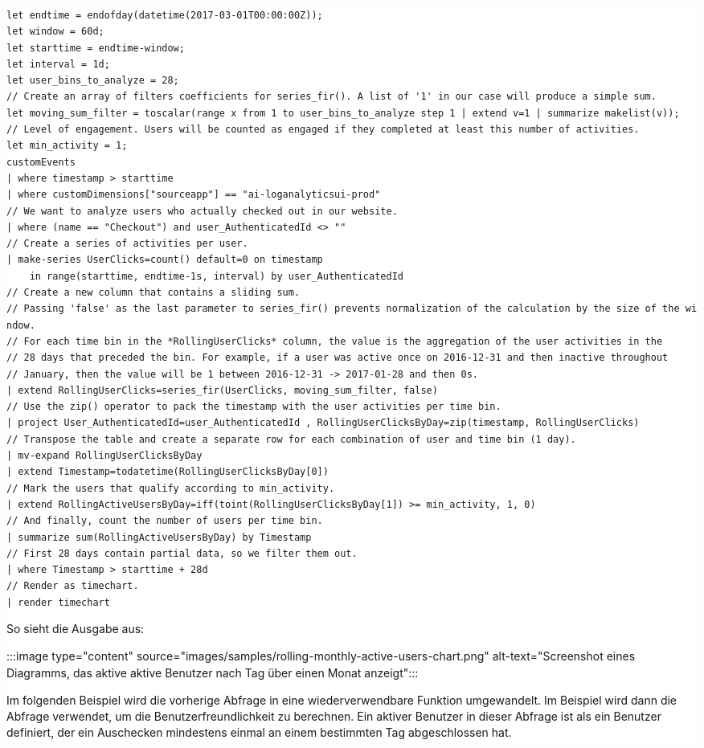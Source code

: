 ```kusto
let endtime = endofday(datetime(2017-03-01T00:00:00Z));
let window = 60d;
let starttime = endtime-window;
let interval = 1d;
let user_bins_to_analyze = 28;
// Create an array of filters coefficients for series_fir(). A list of '1' in our case will produce a simple sum.
let moving_sum_filter = toscalar(range x from 1 to user_bins_to_analyze step 1 | extend v=1 | summarize makelist(v)); 
// Level of engagement. Users will be counted as engaged if they completed at least this number of activities.
let min_activity = 1;
customEvents
| where timestamp > starttime  
| where customDimensions["sourceapp"] == "ai-loganalyticsui-prod"
// We want to analyze users who actually checked out in our website.
| where (name == "Checkout") and user_AuthenticatedId <> ""
// Create a series of activities per user.
| make-series UserClicks=count() default=0 on timestamp 
    in range(starttime, endtime-1s, interval) by user_AuthenticatedId
// Create a new column that contains a sliding sum. 
// Passing 'false' as the last parameter to series_fir() prevents normalization of the calculation by the size of the window.
// For each time bin in the *RollingUserClicks* column, the value is the aggregation of the user activities in the 
// 28 days that preceded the bin. For example, if a user was active once on 2016-12-31 and then inactive throughout 
// January, then the value will be 1 between 2016-12-31 -> 2017-01-28 and then 0s. 
| extend RollingUserClicks=series_fir(UserClicks, moving_sum_filter, false)
// Use the zip() operator to pack the timestamp with the user activities per time bin.
| project User_AuthenticatedId=user_AuthenticatedId , RollingUserClicksByDay=zip(timestamp, RollingUserClicks)
// Transpose the table and create a separate row for each combination of user and time bin (1 day).
| mv-expand RollingUserClicksByDay
| extend Timestamp=todatetime(RollingUserClicksByDay[0])
// Mark the users that qualify according to min_activity.
| extend RollingActiveUsersByDay=iff(toint(RollingUserClicksByDay[1]) >= min_activity, 1, 0)
// And finally, count the number of users per time bin.
| summarize sum(RollingActiveUsersByDay) by Timestamp
// First 28 days contain partial data, so we filter them out.
| where Timestamp > starttime + 28d
// Render as timechart.
| render timechart
```

So sieht die Ausgabe aus:

:::image type="content" source="images/samples/rolling-monthly-active-users-chart.png" alt-text="Screenshot eines Diagramms, das aktive aktive Benutzer nach Tag über einen Monat anzeigt":::

Im folgenden Beispiel wird die vorherige Abfrage in eine wiederverwendbare Funktion umgewandelt. Im Beispiel wird dann die Abfrage verwendet, um die Benutzerfreundlichkeit zu berechnen. Ein aktiver Benutzer in dieser Abfrage ist als ein Benutzer definiert, der ein Auschecken mindestens einmal an einem bestimmten Tag abgeschlossen hat.
